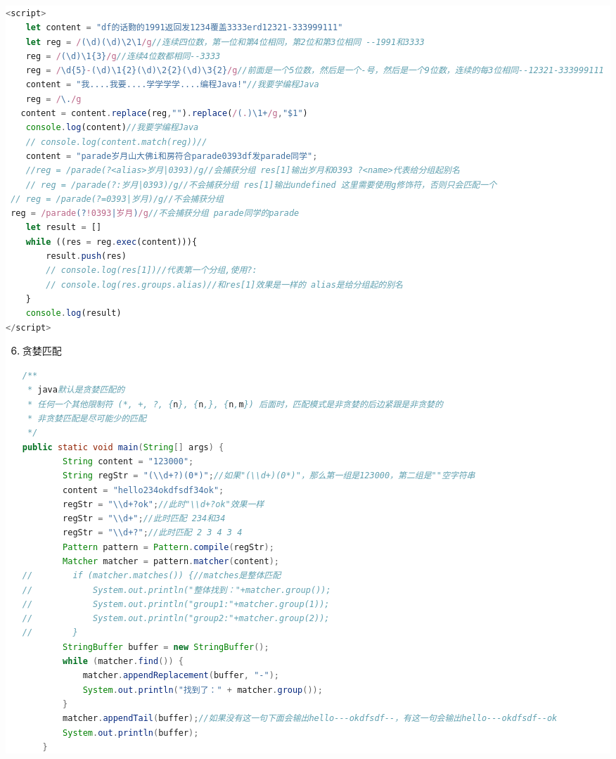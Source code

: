    ```javascript
   <script>
       let content = "df的话覅的1991返回发1234覆盖3333erd12321-333999111"
       let reg = /(\d)(\d)\2\1/g//连续四位数，第一位和第4位相同，第2位和第3位相同 --1991和3333
       reg = /(\d)\1{3}/g//连续4位数都相同--3333
       reg = /\d{5}-(\d)\1{2}(\d)\2{2}(\d)\3{2}/g//前面是一个5位数，然后是一个-号，然后是一个9位数，连续的每3位相同--12321-333999111
       content = "我....我要....学学学学....编程Java!"//我要学编程Java
       reg = /\./g
      content = content.replace(reg,"").replace(/(.)\1+/g,"$1")
       console.log(content)//我要学编程Java
       // console.log(content.match(reg))//
       content = "parade岁月山大佛i和房符合parade0393df发parade同学";
       //reg = /parade(?<alias>岁月|0393)/g//会捕获分组 res[1]输出岁月和0393 ?<name>代表给分组起别名
       // reg = /parade(?:岁月|0393)/g//不会捕获分组 res[1]输出undefined 这里需要使用g修饰符，否则只会匹配一个
   	// reg = /parade(?=0393|岁月)/g//不会捕获分组
   	reg = /parade(?!0393|岁月)/g//不会捕获分组 parade同学的parade
       let result = []
       while ((res = reg.exec(content))){
           result.push(res)
           // console.log(res[1])//代表第一个分组,使用?:
           // console.log(res.groups.alias)//和res[1]效果是一样的 alias是给分组起的别名
       }
       console.log(result)
   </script>
   ```

6. 贪婪匹配

   ```java
   /**
    * java默认是贪婪匹配的
    * 任何一个其他限制符 (*, +, ?, {n}, {n,}, {n,m}) 后面时，匹配模式是非贪婪的后边紧跟是非贪婪的
    * 非贪婪匹配是尽可能少的匹配
    */
   public static void main(String[] args) {
           String content = "123000";
           String regStr = "(\\d+?)(0*)";//如果"(\\d+)(0*)"，那么第一组是123000，第二组是""空字符串
           content = "hello234okdfsdf34ok";
           regStr = "\\d+?ok";//此时"\\d+?ok"效果一样
           regStr = "\\d+";//此时匹配 234和34
           regStr = "\\d+?";//此时匹配 2 3 4 3 4
           Pattern pattern = Pattern.compile(regStr);
           Matcher matcher = pattern.matcher(content);
   //        if (matcher.matches()) {//matches是整体匹配
   //            System.out.println("整体找到："+matcher.group());
   //            System.out.println("group1:"+matcher.group(1));
   //            System.out.println("group2:"+matcher.group(2));
   //        }
           StringBuffer buffer = new StringBuffer();
           while (matcher.find()) {
               matcher.appendReplacement(buffer, "-");
               System.out.println("找到了：" + matcher.group());
           }
           matcher.appendTail(buffer);//如果没有这一句下面会输出hello---okdfsdf--，有这一句会输出hello---okdfsdf--ok
           System.out.println(buffer);
       }
   ```
